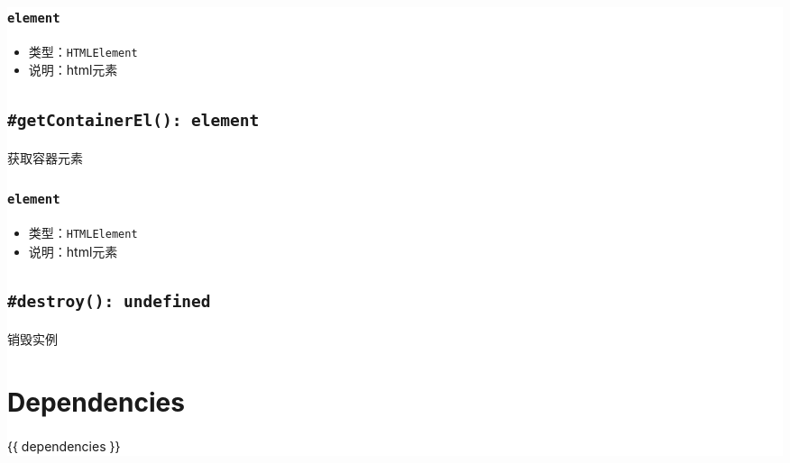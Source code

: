 ### `element`
- 类型：`HTMLElement`
- 说明：html元素

## `#getContainerEl(): element`
获取容器元素

### `element`
- 类型：`HTMLElement`
- 说明：html元素

## `#destroy(): undefined`
销毁实例


# Dependencies
{{ dependencies }}

